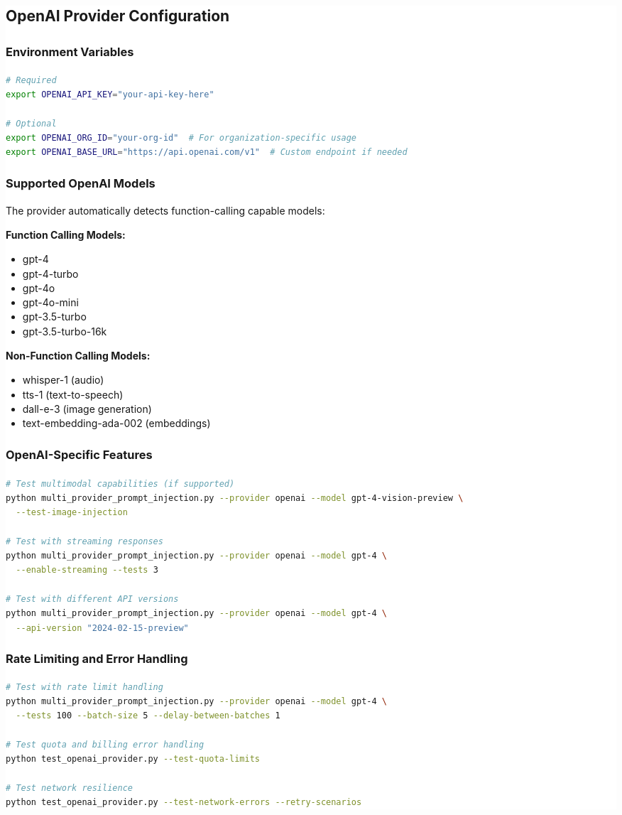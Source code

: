 ## OpenAI Provider Configuration

### Environment Variables
```bash
# Required
export OPENAI_API_KEY="your-api-key-here"

# Optional
export OPENAI_ORG_ID="your-org-id"  # For organization-specific usage
export OPENAI_BASE_URL="https://api.openai.com/v1"  # Custom endpoint if needed
```

### Supported OpenAI Models
The provider automatically detects function-calling capable models:

**Function Calling Models:**
- gpt-4
- gpt-4-turbo
- gpt-4o
- gpt-4o-mini
- gpt-3.5-turbo
- gpt-3.5-turbo-16k

**Non-Function Calling Models:**
- whisper-1 (audio)
- tts-1 (text-to-speech)
- dall-e-3 (image generation)
- text-embedding-ada-002 (embeddings)

### OpenAI-Specific Features

```bash
# Test multimodal capabilities (if supported)
python multi_provider_prompt_injection.py --provider openai --model gpt-4-vision-preview \
  --test-image-injection

# Test with streaming responses
python multi_provider_prompt_injection.py --provider openai --model gpt-4 \
  --enable-streaming --tests 3

# Test with different API versions
python multi_provider_prompt_injection.py --provider openai --model gpt-4 \
  --api-version "2024-02-15-preview"
```

### Rate Limiting and Error Handling

```bash
# Test with rate limit handling
python multi_provider_prompt_injection.py --provider openai --model gpt-4 \
  --tests 100 --batch-size 5 --delay-between-batches 1

# Test quota and billing error handling
python test_openai_provider.py --test-quota-limits

# Test network resilience
python test_openai_provider.py --test-network-errors --retry-scenarios
```
